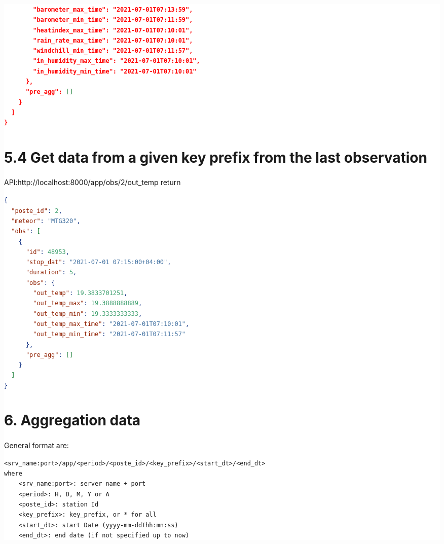 ```json
        "barometer_max_time": "2021-07-01T07:13:59",
        "barometer_min_time": "2021-07-01T07:11:59",
        "heatindex_max_time": "2021-07-01T07:10:01",
        "rain_rate_max_time": "2021-07-01T07:10:01",
        "windchill_min_time": "2021-07-01T07:11:57",
        "in_humidity_max_time": "2021-07-01T07:10:01",
        "in_humidity_min_time": "2021-07-01T07:10:01"
      },
      "pre_agg": []
    }
  ]
}
```

# 5.4 Get data from a given key prefix from the last observation

API:http://localhost:8000/app/obs/2/out_temp
return
```json
{
  "poste_id": 2,
  "meteor": "MTG320",
  "obs": [
    {
      "id": 48953,
      "stop_dat": "2021-07-01 07:15:00+04:00",
      "duration": 5,
      "obs": {
        "out_temp": 19.3833701251,
        "out_temp_max": 19.3888888889,
        "out_temp_min": 19.3333333333,
        "out_temp_max_time": "2021-07-01T07:10:01",
        "out_temp_min_time": "2021-07-01T07:11:57"
      },
      "pre_agg": []
    }
  ]
}
```

# 6. Aggregation data

General format are:
```code
<srv_name:port>/app/<period>/<poste_id>/<key_prefix>/<start_dt>/<end_dt>
where
    <srv_name:port>: server name + port
    <period>: H, D, M, Y or A
    <poste_id>: station Id
    <key_prefix>: key_prefix, or * for all
    <start_dt>: start Date (yyyy-mm-ddThh:mn:ss)
    <end_dt>: end date (if not specified up to now)
```
